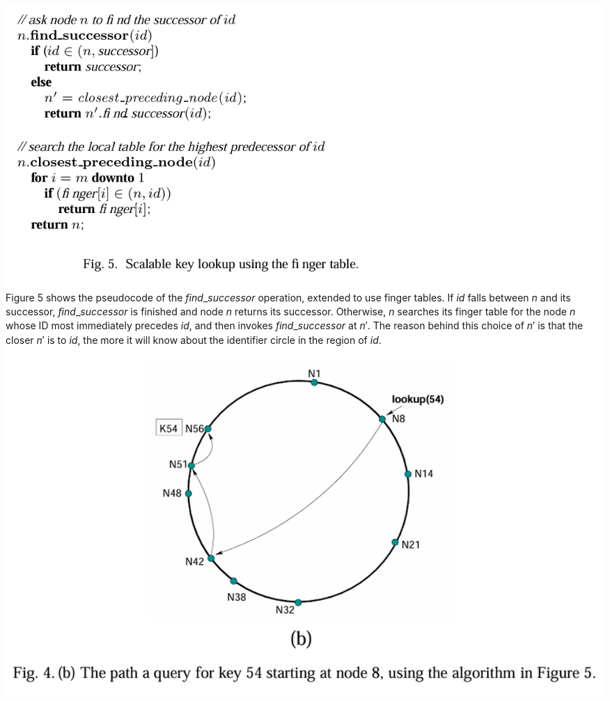 <img src="pic/fig_5.png" alt="fig_5" style="zoom:80%;" />

Figure 5 shows the pseudocode of the $find \_ successor$ operation, extended to use finger tables. If $id$ falls between $n$ and its successor, $find \_ successor$ is finished and node $n$ returns its successor. Otherwise, $n$ searches its finger table for the node $n$ whose ID most immediately precedes $id$, and then invokes $find \_ successor$ at $n'$. The reason behind this choice of $n'$ is that the closer $n'$ is to $id$, the more it will know about the identifier circle in the region of $id$.

![fig_4_b](pic/fig_4_b.png)
